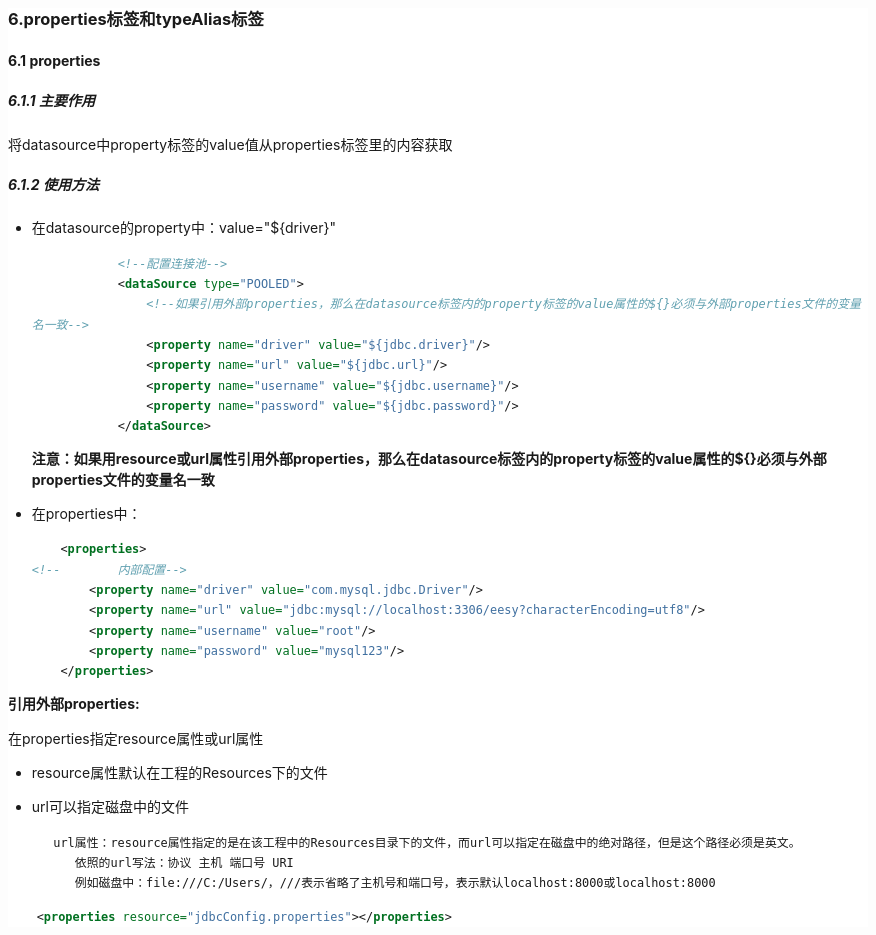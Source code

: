 



### 6.properties标签和typeAlias标签



#### 6.1 properties

##### 6.1.1 主要作用

将datasource中property标签的value值从properties标签里的内容获取

##### 6.1.2 使用方法

- 在datasource的property中：value="${driver}"

  ~~~xml
              <!--配置连接池-->
              <dataSource type="POOLED">
                  <!--如果引用外部properties，那么在datasource标签内的property标签的value属性的${}必须与外部properties文件的变量名一致-->
                  <property name="driver" value="${jdbc.driver}"/>
                  <property name="url" value="${jdbc.url}"/>
                  <property name="username" value="${jdbc.username}"/>
                  <property name="password" value="${jdbc.password}"/>
              </dataSource>
  ~~~

  **注意：如果用resource或url属性引用外部properties，那么在datasource标签内的property标签的value属性的${}必须与外部properties文件的变量名一致**

- 在properties中：

  ~~~xml
      <properties>
  <!--        内部配置-->
          <property name="driver" value="com.mysql.jdbc.Driver"/>
          <property name="url" value="jdbc:mysql://localhost:3306/eesy?characterEncoding=utf8"/>
          <property name="username" value="root"/>
          <property name="password" value="mysql123"/>
      </properties>
  ~~~



**引用外部properties:**

在properties指定resource属性或url属性

- resource属性默认在工程的Resources下的文件
- url可以指定磁盘中的文件

         url属性：resource属性指定的是在该工程中的Resources目录下的文件，而url可以指定在磁盘中的绝对路径，但是这个路径必须是英文。
            依照的url写法：协议 主机 端口号 URI
            例如磁盘中：file:///C:/Users/，///表示省略了主机号和端口号，表示默认localhost:8000或localhost:8000
~~~xml
    <properties resource="jdbcConfig.properties"></properties>
~~~
